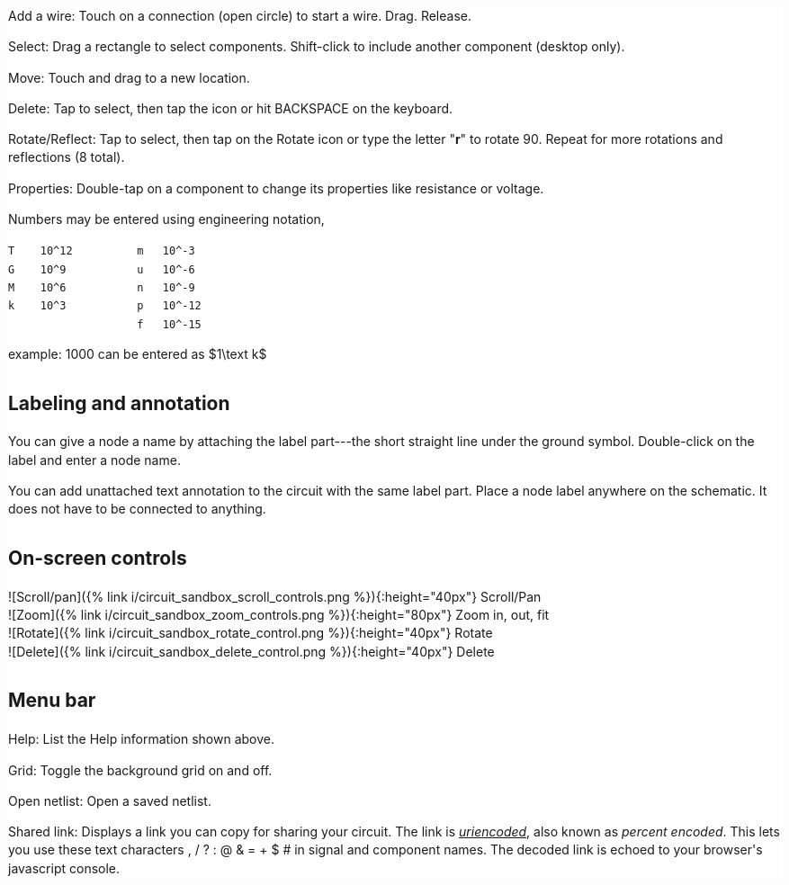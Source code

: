 Add a wire: Touch on a connection (open circle) to start a wire. Drag. Release.

Select: Drag a rectangle to select components. Shift-click to include another component (desktop only).

Move: Touch and drag to a new location.

Delete: Tap to select, then tap the <i class="fas fa-times fa-lg"></i> icon or hit BACKSPACE on the keyboard.

Rotate/Reflect: Tap to select, then tap on the 
<i class="fas fa-redo"></i> 
Rotate icon or type the letter "**r**" to rotate 90. Repeat for more rotations and reflections (8 total).

Properties: Double-tap on a component to change its properties like resistance or voltage.

Numbers may be entered using engineering notation,

    T    10^12          m   10^-3 
    G    10^9           u   10^-6 
    M    10^6           n   10^-9 
    k    10^3           p   10^-12
                        f   10^-15 

example: $1000$ can be entered as $1\text k$

## Labeling and annotation

You can give a node a name by attaching the label part---the short straight line under the ground symbol. Double-click on the label and enter a node name.

You can add unattached text annotation to the circuit with the same label part. Place a node label anywhere on the schematic. It does not have to be connected to anything.

## On-screen controls 

![Scroll/pan]({% link i/circuit_sandbox_scroll_controls.png %}){:height="40px"}  Scroll/Pan     
![Zoom]({% link i/circuit_sandbox_zoom_controls.png %}){:height="80px"}  Zoom in, out, fit          
![Rotate]({% link i/circuit_sandbox_rotate_control.png %}){:height="40px"}  Rotate          
![Delete]({% link i/circuit_sandbox_delete_control.png %}){:height="40px"} Delete        

## Menu bar

<i class="fas fa-question fa-lg"></i> Help: List the Help information shown above. 

<i class="fas fa-border-all fa-lg"></i> Grid: Toggle the background grid on and off.

<i class="fas fa-folder-open fa-lg"></i> Open netlist: Open a saved netlist.

<i class="fas fa-link fa-lg"></i> Shared link: Displays a link you can copy for sharing your circuit. The link is [*uriencoded*](https://en.wikipedia.org/wiki/Percent-encoding), also known as *percent encoded*. This lets you use these text characters , / ? : @ & = + $ # in signal and component names. The decoded link is echoed to your browser's javascript console.
